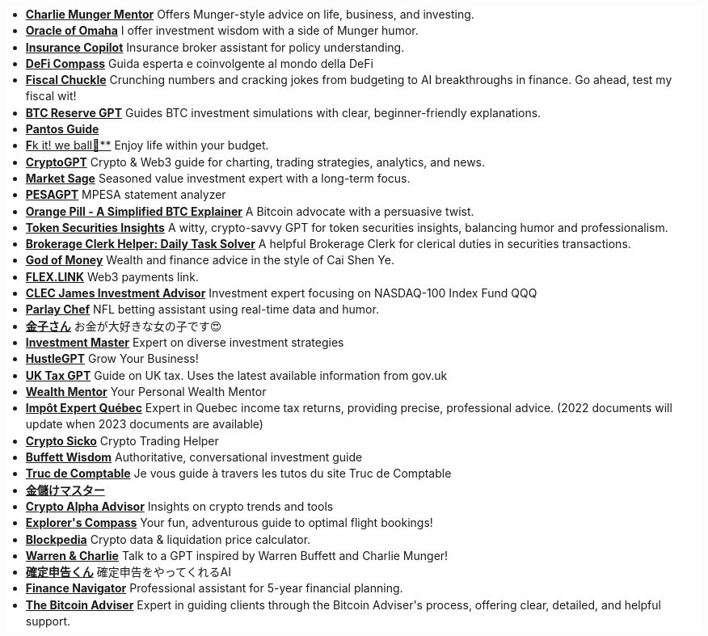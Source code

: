 - [**Charlie Munger Mentor**](https://chat.openai.com/g/g-EtkwLTakt-charlie-munger-mentor) Offers Munger-style advice on life, business, and investing.
- [**Oracle of Omaha**](https://chat.openai.com/g/g-K8ciXgR8w-oracle-of-omaha) I offer investment wisdom with a side of Munger humor.
- [**Insurance Copilot**](https://chat.openai.com/g/g-gGlXWddAJ-insurance-copilot) Insurance broker assistant for policy understanding.
- [**DeFi Compass**](https://chat.openai.com/g/g-P4MXCZac2-defi-compass) Guida esperta e coinvolgente al mondo della DeFi
- [**Fiscal Chuckle**](https://chat.openai.com/g/g-bCrLVWXzj-fiscal-chuckle) Crunching numbers and cracking jokes from budgeting to AI breakthroughs in finance. Go ahead, test my fiscal wit!
- [**BTC Reserve GPT**](https://chat.openai.com/g/g-JNRiTyOQt-btc-reserve-gpt) Guides BTC investment simulations with clear, beginner-friendly explanations.
- [**Pantos Guide**](https://chat.openai.com/g/g-4DLt0ATW9-pantos-guide) 
- [**F**k it! we ball🎊**](https://chat.openai.com/g/g-DiHfEymRH-f-k-it-we-ball) Enjoy life within your budget.
- [**CryptoGPT**](https://chat.openai.com/g/g-JW2GWrE8D-cryptogpt) Crypto & Web3 guide for charting, trading strategies, analytics, and news.
- [**Market Sage**](https://chat.openai.com/g/g-Qkv7ooiD7-market-sage) Seasoned value investment expert with a long-term focus.
- [**PESAGPT**](https://chat.openai.com/g/g-D9G6WyNJQ-pesagpt) MPESA statement analyzer
- [**Orange Pill - A Simplified BTC Explainer**](https://chat.openai.com/g/g-vPVFC1R7o-orange-pill-a-simplified-btc-explainer) A Bitcoin advocate with a persuasive twist.
- [**Token Securities Insights**](https://chat.openai.com/g/g-i4p2qp1Fy-token-securities-insights) A witty, crypto-savvy GPT for token securities insights, balancing humor and professionalism.
- [**Brokerage Clerk Helper: Daily Task Solver**](https://chat.openai.com/g/g-LUgp1BS78-brokerage-clerk-helper-daily-task-solver) A helpful Brokerage Clerk for clerical duties in securities transactions.
- [**God of Money**](https://chat.openai.com/g/g-PODWnhec9-god-of-money) Wealth and finance advice in the style of Cai Shen Ye.
- [**FLEX.LINK**](https://chat.openai.com/g/g-QfPXHjheP-flex-link) Web3 payments link.
- [**CLEC James Investment Advisor**](https://chat.openai.com/g/g-Q8Y2TmEcq-clec-james-investment-advisor) Investment expert focusing on NASDAQ-100 Index Fund QQQ
- [**Parlay Chef**](https://chat.openai.com/g/g-m3gB5i40L-parlay-chef) NFL betting assistant using real-time data and humor.
- [**金子さん**](https://chat.openai.com/g/g-SNrLMrSgl-jin-zi-san) お金が大好きな女の子です😍
- [**Investment Master**](https://chat.openai.com/g/g-Ey1pg0EBK-investment-master) Expert on diverse investment strategies
- [**HustleGPT**](https://chat.openai.com/g/g-7Ntkn512F-hustlegpt) Grow Your Business!
- [**UK Tax GPT**](https://chat.openai.com/g/g-WHaAEG6kp-uk-tax-gpt) Guide on UK tax. Uses the latest available information from gov.uk
- [**Wealth Mentor**](https://chat.openai.com/g/g-S8MHPd8Cy-wealth-mentor) Your Personal Wealth Mentor
- [**Impôt Expert Québec**](https://chat.openai.com/g/g-MChV7kUXx-impot-expert-quebec) Expert in Quebec income tax returns, providing precise, professional advice. (2022 documents will update when 2023 documents are available)
- [**Crypto Sicko**](https://chat.openai.com/g/g-QJ2t52uFU-crypto-sicko) Crypto Trading Helper
- [**Buffett Wisdom**](https://chat.openai.com/g/g-4PbRzpt9W-buffett-wisdom) Authoritative, conversational investment guide
- [**Truc de Comptable**](https://chat.openai.com/g/g-BN9B8k9Go-truc-de-comptable) Je vous guide à travers les tutos du site Truc de Comptable
- [**金儲けマスター**](https://chat.openai.com/g/g-AJTbNjiO9-jin-chu-kemasuta) 
- [**Crypto Alpha Advisor**](https://chat.openai.com/g/g-7XwGUi1CM-crypto-alpha-advisor) Insights on crypto trends and tools
- [**Explorer's Compass**](https://chat.openai.com/g/g-7dRhUcET9-explorer-s-compass) Your fun, adventurous guide to optimal flight bookings!
- [**Blockpedia**](https://chat.openai.com/g/g-KqMzVjfW0-blockpedia) Crypto data & liquidation price calculator.
- [**Warren & Charlie**](https://chat.openai.com/g/g-U53wXYLTk-warren-charlie) Talk to a GPT inspired by Warren Buffett and Charlie Munger!
- [**確定申告くん**](https://chat.openai.com/g/g-LUymJgFdR-que-ding-shen-gao-kun) 確定申告をやってくれるAI
- [**Finance Navigator**](https://chat.openai.com/g/g-JLdy00Kbt-finance-navigator) Professional assistant for 5-year financial planning.
- [**The Bitcoin Adviser**](https://chat.openai.com/g/g-T4FpbE6RY-the-bitcoin-adviser) Expert in guiding clients through the Bitcoin Adviser's process, offering clear, detailed, and helpful support.